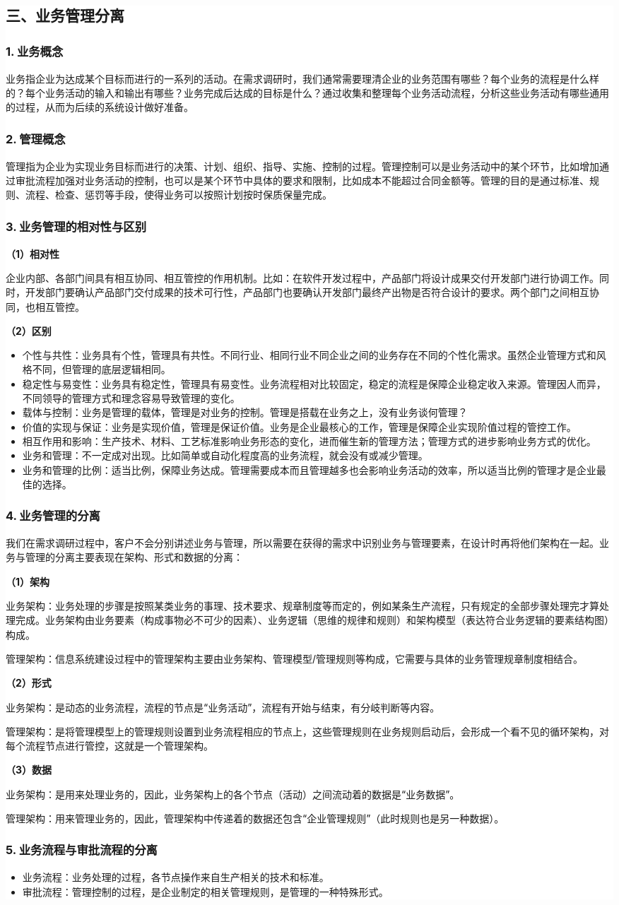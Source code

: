 ## 三、业务管理分离

### 1\. 业务概念

业务指企业为达成某个目标而进行的一系列的活动。在需求调研时，我们通常需要理清企业的业务范围有哪些？每个业务的流程是什么样的？每个业务活动的输入和输出有哪些？业务完成后达成的目标是什么？通过收集和整理每个业务活动流程，分析这些业务活动有哪些通用的过程，从而为后续的系统设计做好准备。

### 2\. 管理概念

管理指为企业为实现业务目标而进行的决策、计划、组织、指导、实施、控制的过程。管理控制可以是业务活动中的某个环节，比如增加通过审批流程加强对业务活动的控制，也可以是某个环节中具体的要求和限制，比如成本不能超过合同金额等。管理的目的是通过标准、规则、流程、检查、惩罚等手段，使得业务可以按照计划按时保质保量完成。

### 3\. 业务管理的相对性与区别

**（1）相对性**

企业内部、各部门间具有相互协同、相互管控的作用机制。比如：在软件开发过程中，产品部门将设计成果交付开发部门进行协调工作。同时，开发部门要确认产品部门交付成果的技术可行性，产品部门也要确认开发部门最终产出物是否符合设计的要求。两个部门之间相互协同，也相互管控。

**（2）区别**

*   个性与共性：业务具有个性，管理具有共性。不同行业、相同行业不同企业之间的业务存在不同的个性化需求。虽然企业管理方式和风格不同，但管理的底层逻辑相同。
*   稳定性与易变性：业务具有稳定性，管理具有易变性。业务流程相对比较固定，稳定的流程是保障企业稳定收入来源。管理因人而异，不同领导的管理方式和理念容易导致管理的变化。
*   载体与控制：业务是管理的载体，管理是对业务的控制。管理是搭载在业务之上，没有业务谈何管理？
*   价值的实现与保证：业务是实现价值，管理是保证价值。业务是企业最核心的工作，管理是保障企业实现阶值过程的管控工作。
*   相互作用和影响：生产技术、材料、工艺标准影响业务形态的变化，进而催生新的管理方法；管理方式的进步影响业务方式的优化。
*   业务和管理：不一定成对出现。比如简单或自动化程度高的业务流程，就会没有或减少管理。
*   业务和管理的比例：适当比例，保障业务达成。管理需要成本而且管理越多也会影响业务活动的效率，所以适当比例的管理才是企业最佳的选择。

### 4\. 业务管理的分离

我们在需求调研过程中，客户不会分别讲述业务与管理，所以需要在获得的需求中识别业务与管理要素，在设计时再将他们架构在一起。业务与管理的分离主要表现在架构、形式和数据的分离：

**（1）架构**

业务架构：业务处理的步骤是按照某类业务的事理、技术要求、规章制度等而定的，例如某条生产流程，只有规定的全部步骤处理完才算处理完成。业务架构由业务要素（构成事物必不可少的因素）、业务逻辑（思维的规律和规则）和架构模型（表达符合业务逻辑的要素结构图）构成。

管理架构：信息系统建设过程中的管理架构主要由业务架构、管理模型/管理规则等构成，它需要与具体的业务管理规章制度相结合。

**（2）形式**

业务架构：是动态的业务流程，流程的节点是“业务活动”，流程有开始与结束，有分岐判断等内容。

管理架构：是将管理模型上的管理规则设置到业务流程相应的节点上，这些管理规则在业务规则启动后，会形成一个看不见的循环架构，对每个流程节点进行管控，这就是一个管理架构。

**（3）数据**

业务架构：是用来处理业务的，因此，业务架构上的各个节点（活动）之间流动着的数据是“业务数据”。

管理架构：用来管理业务的，因此，管理架构中传递着的数据还包含“企业管理规则”（此时规则也是另一种数据）。

### 5\. 业务流程与审批流程的分离

*   业务流程：业务处理的过程，各节点操作来自生产相关的技术和标准。
*   审批流程：管理控制的过程，是企业制定的相关管理规则，是管理的一种特殊形式。
